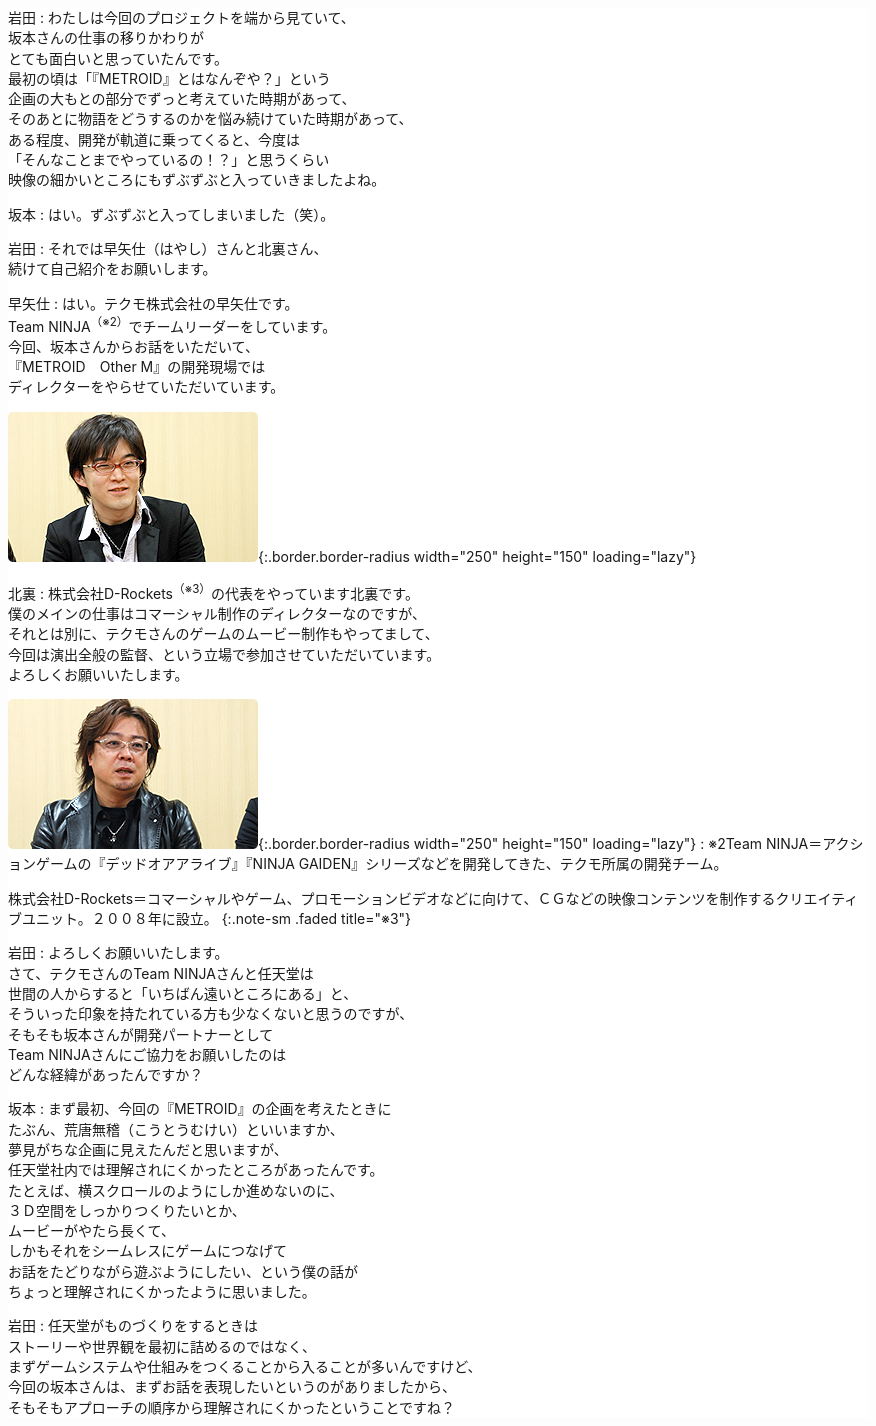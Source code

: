 岩田
: わたしは今回のプロジェクトを端から見ていて、<br>坂本さんの仕事の移りかわりが<br>とても面白いと思っていたんです。<br>最初の頃は「『METROID』とはなんぞや？」という<br>企画の大もとの部分でずっと考えていた時期があって、<br>そのあとに物語をどうするのかを悩み続けていた時期があって、<br>ある程度、開発が軌道に乗ってくると、今度は<br>「そんなことまでやっているの！？」と思うくらい<br>映像の細かいところにもずぶずぶと入っていきましたよね。

坂本
: はい。ずぶずぶと入ってしまいました（笑）。

岩田
: それでは早矢仕（はやし）さんと北裏さん、<br>続けて自己紹介をお願いします。

早矢仕
: はい。テクモ株式会社の早矢仕です。<br>Team NINJA<sup>（※2）</sup>でチームリーダーをしています。<br>今回、坂本さんからお話をいただいて、<br>『METROID　Other M』の開発現場では<br>ディレクターをやらせていただいています。

![](/others/interviews/jp/wii/r3oj/vol1/img/photo02.jpg){:.border.border-radius width="250" height="150" loading="lazy"}

北裏
: 株式会社D-Rockets<sup>（※3）</sup>の代表をやっています北裏です。<br>僕のメインの仕事はコマーシャル制作のディレクターなのですが、<br>それとは別に、テクモさんのゲームのムービー制作もやってまして、<br>今回は演出全般の監督、という立場で参加させていただいています。<br>よろしくお願いいたします。

![](/others/interviews/jp/wii/r3oj/vol1/img/photo03.jpg){:.border.border-radius width="250" height="150" loading="lazy"}
: ※2Team NINJA＝アクションゲームの『デッドオアアライブ』『NINJA GAIDEN』シリーズなどを開発してきた、テクモ所属の開発チーム。

株式会社D-Rockets＝コマーシャルやゲーム、プロモーションビデオなどに向けて、ＣＧなどの映像コンテンツを制作するクリエイティブユニット。２００８年に設立。
{:.note-sm .faded title="※3"}

岩田
: よろしくお願いいたします。<br>さて、テクモさんのTeam NINJAさんと任天堂は<br>世間の人からすると「いちばん遠いところにある」と、<br>そういった印象を持たれている方も少なくないと思うのですが、<br>そもそも坂本さんが開発パートナーとして<br>Team NINJAさんにご協力をお願いしたのは<br>どんな経緯があったんですか？

坂本
: まず最初、今回の『METROID』の企画を考えたときに<br>たぶん、荒唐無稽（こうとうむけい）といいますか、<br>夢見がちな企画に見えたんだと思いますが、<br>任天堂社内では理解されにくかったところがあったんです。<br>たとえば、横スクロールのようにしか進めないのに、<br>３Ｄ空間をしっかりつくりたいとか、<br>ムービーがやたら長くて、<br>しかもそれをシームレスにゲームにつなげて<br>お話をたどりながら遊ぶようにしたい、という僕の話が<br>ちょっと理解されにくかったように思いました。

岩田
: 任天堂がものづくりをするときは<br>ストーリーや世界観を最初に詰めるのではなく、<br>まずゲームシステムや仕組みをつくることから入ることが多いんですけど、<br>今回の坂本さんは、まずお話を表現したいというのがありましたから、<br>そもそもアプローチの順序から理解されにくかったということですね？
